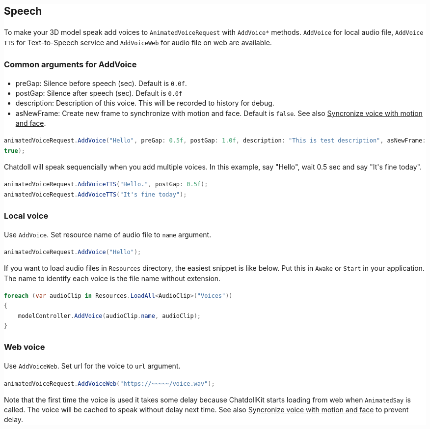 ## Speech

To make your 3D model speak add voices to `AnimatedVoiceRequest` with `AddVoice*` methods. `AddVoice` for local audio file, `AddVoiceTTS` for Text-to-Speech service and `AddVoiceWeb` for audio file on web are available.

### Common arguments for AddVoice

- preGap: Silence before speech (sec). Default is `0.0f`.
- postGap: Silence after speech (sec). Default is `0.0f`
- description: Description of this voice. This will be recorded to history for debug.
- asNewFrame: Create new frame to synchronize with motion and face. Default is `false`. See also [Syncronize voice with motion and face](#Syncronize-voice-with-motion-and-face).

```csharp
animatedVoiceRequest.AddVoice("Hello", preGap: 0.5f, postGap: 1.0f, description: "This is test description", asNewFrame: true);
```

Chatdoll will speak sequencially when you add multiple voices. In this example, say "Hello", wait 0.5 sec and say "It's fine today".

```csharp
animatedVoiceRequest.AddVoiceTTS("Hello.", postGap: 0.5f);
animatedVoiceRequest.AddVoiceTTS("It's fine today");
```

### Local voice

Use `AddVoice`. Set resource name of audio file to `name` argument.

```csharp
animatedVoiceRequest.AddVoice("Hello");
```

If you want to load audio files in `Resources` directory, the easiest snippet is like below. Put this in `Awake` or `Start` in your application. The name to identify each voice is the file name without extension.

```csharp
foreach (var audioClip in Resources.LoadAll<AudioClip>("Voices"))
{
    modelController.AddVoice(audioClip.name, audioClip);
}
```

### Web voice

Use `AddVoiceWeb`. Set url for the voice to `url` argument.

```csharp
animatedVoiceRequest.AddVoiceWeb("https://~~~~~/voice.wav");
```

Note that the first time the voice is used it takes some delay because ChatdollKit starts loading from web when `AnimatedSay` is called. The voice will be cached to speak without delay next time. See also [Syncronize voice with motion and face](#Syncronize-voice-with-motion-and-face) to prevent delay.
